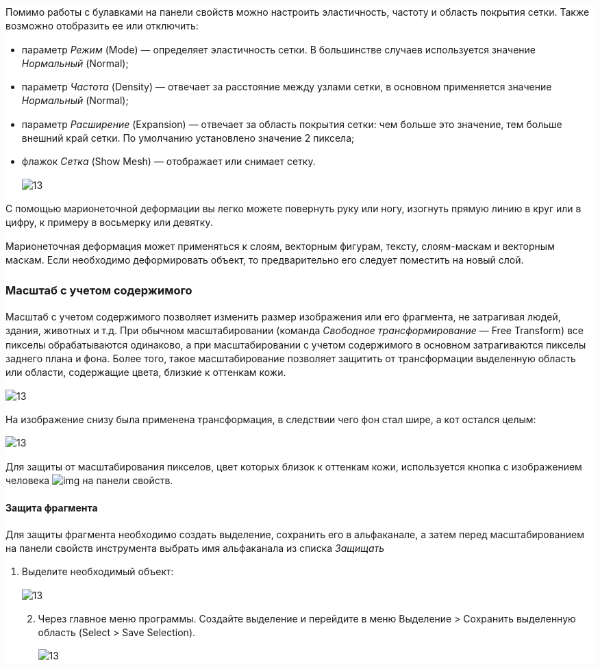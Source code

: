 Помимо работы с булавками на панели свойств можно настроить эластичность, частоту и область покрытия сетки. Также возможно отобразить ее или отключить:

- параметр *Режим* (Mode) — определяет эластичность сетки. В большинстве случаев используется значение *Нормальный* (Normal);

- параметр *Частота* (Density) — отвечает за расстояние между узлами сетки, в основном применяется значение *Нормальный* (Normal);

- параметр *Расширение* (Expansion) — отвечает за область покрытия сетки: чем больше это значение, тем больше внешний край сетки. По умолчанию установлено значение 2 пиксела;

- флажок *Сетка* (Show Mesh) — отображает или снимает сетку.

  ![13](https://picua.org/images/2018/12/16/0731139f6e227fec4d8eddf8877a4ba4.png)

С помощью марионеточной деформации вы легко можете повернуть руку или ногу, изогнуть прямую линию в круг или в цифру, к примеру в восьмерку или девятку.

Марионеточная деформация может применяться к слоям, векторным фигурам, тексту, слоям-­маскам и векторным маскам. Если необходимо деформировать объект, то предварительно его следует поместить на новый слой.



### Масштаб с учетом содержимого

Масштаб с учетом содержимого позволяет изменить размер изображения или его фрагмента, не затрагивая людей, здания, животных и т.д. При обычном масштабировании (команда *Свободное трансформирование* — Free Transform) все пикселы обрабатываются одинаково, а при масштабировании с учетом содержимого в основном затрагиваются пикселы заднего плана и фона. Более того, такое масштабирование позволяет защитить от трансформации выделенную область или области, содержащие цвета, близкие к оттенкам кожи.

![13](https://picua.org/images/2018/12/16/d55e66110adcef69f393e845283ffaff.png)

На изображение снизу была применена трансформация, в следствии чего фон стал шире, а кот остался целым:

![13](https://picua.org/images/2018/12/16/dee50310acf62fb5bd8f214dd8765845.png)

Для защиты от масштабирования пикселов, цвет которых близок к оттенкам кожи, используется кнопка с изображением человека ![img](https://compuart.ru/archive/ca/2011/8/12/_01.png) на панели свойств.

#### Защита фрагмента

Для защиты фрагмента необходимо создать выделение, сохранить его в альфа­канале, а затем перед масштабированием на панели свойств инструмента выбрать имя альфа­канала из списка *Защищать*

1. Выделите необходимый объект:

   ![13](https://picua.org/images/2018/12/16/2024e44ffdea6ef3e72b0d20892eb0b5.png)

   2. Через главное меню программы. Создайте выделение и перейдите в меню Выделение > Сохранить выделенную область (Select > Save Selection).

      ![13](https://picua.org/images/2018/12/16/254c2305ef5265d02c1c48478a08d59c.png)
